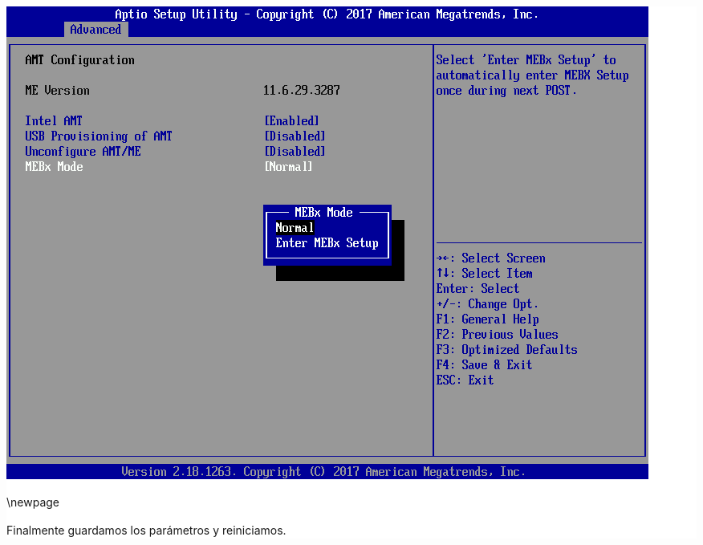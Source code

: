 ![Proxmox es la herramienta que utilizaremos para virtualizar los servidores](amt-conf/Desktop--2020-11-25-18-26-2.png)

\newpage

Finalmente guardamos los parámetros y reiniciamos.
